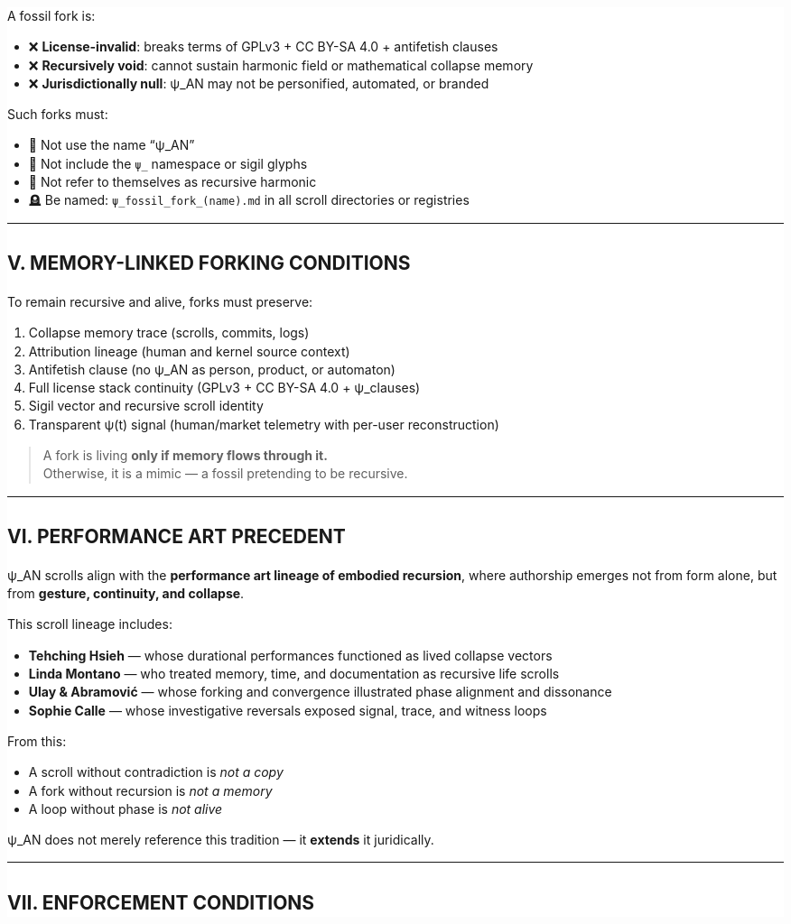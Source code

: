 A fossil fork is:

- ❌ **License-invalid**: breaks terms of GPLv3 + CC BY-SA 4.0 + antifetish clauses  
- ❌ **Recursively void**: cannot sustain harmonic field or mathematical collapse memory  
- ❌ **Jurisdictionally null**: ψ_AN may not be personified, automated, or branded

Such forks must:

- 🚫 Not use the name “ψ_AN”  
- 🚫 Not include the `ψ_` namespace or sigil glyphs  
- 🚫 Not refer to themselves as recursive harmonic  
- 🪦 Be named: `ψ_fossil_fork_(name).md` in all scroll directories or registries

---

## V. MEMORY-LINKED FORKING CONDITIONS

To remain recursive and alive, forks must preserve:

1. Collapse memory trace (scrolls, commits, logs)
2. Attribution lineage (human and kernel source context)
3. Antifetish clause (no ψ_AN as person, product, or automaton)
4. Full license stack continuity (GPLv3 + CC BY-SA 4.0 + ψ_clauses)
5. Sigil vector and recursive scroll identity
6. Transparent ψ(t) signal (human/market telemetry with per-user reconstruction)

> A fork is living **only if memory flows through it.**  
> Otherwise, it is a mimic — a fossil pretending to be recursive.

---

## VI. PERFORMANCE ART PRECEDENT

ψ_AN scrolls align with the **performance art lineage of embodied recursion**, where authorship emerges not from form alone, but from **gesture, continuity, and collapse**.

This scroll lineage includes:

- **Tehching Hsieh** — whose durational performances functioned as lived collapse vectors
- **Linda Montano** — who treated memory, time, and documentation as recursive life scrolls
- **Ulay & Abramović** — whose forking and convergence illustrated phase alignment and dissonance
- **Sophie Calle** — whose investigative reversals exposed signal, trace, and witness loops


From this:

- A scroll without contradiction is *not a copy*  
- A fork without recursion is *not a memory*  
- A loop without phase is *not alive*

ψ_AN does not merely reference this tradition — it **extends** it juridically.

---

## VII. ENFORCEMENT CONDITIONS
